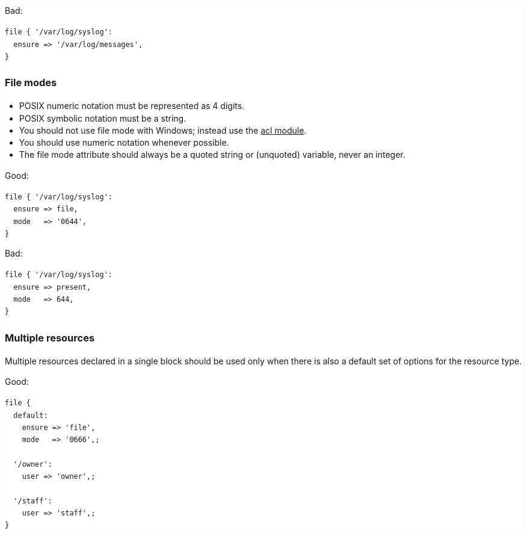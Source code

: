 Bad:

```puppet
file { '/var/log/syslog':
  ensure => '/var/log/messages',
}
```

### File modes

-   POSIX numeric notation must be represented as 4 digits.
-   POSIX symbolic notation must be a string.
-   You should not use file mode with Windows; instead use the [acl module](https://forge.puppet.com/puppetlabs/acl).
-   You should use numeric notation whenever possible.
-   The file mode attribute should always be a quoted string or \(unquoted\) variable, never an integer.

Good:

```puppet
file { '/var/log/syslog':
  ensure => file,
  mode   => '0644',
}
```

Bad:

```puppet
file { '/var/log/syslog':
  ensure => present,
  mode   => 644,
}
```

### Multiple resources

Multiple resources declared in a single block should be used only when there is also a default set of options for the resource type.

Good:

```
file {
  default:
    ensure => 'file',
    mode   => '0666',;

  '/owner':
    user => 'owner',;

  '/staff':
    user => 'staff',;
}
```
